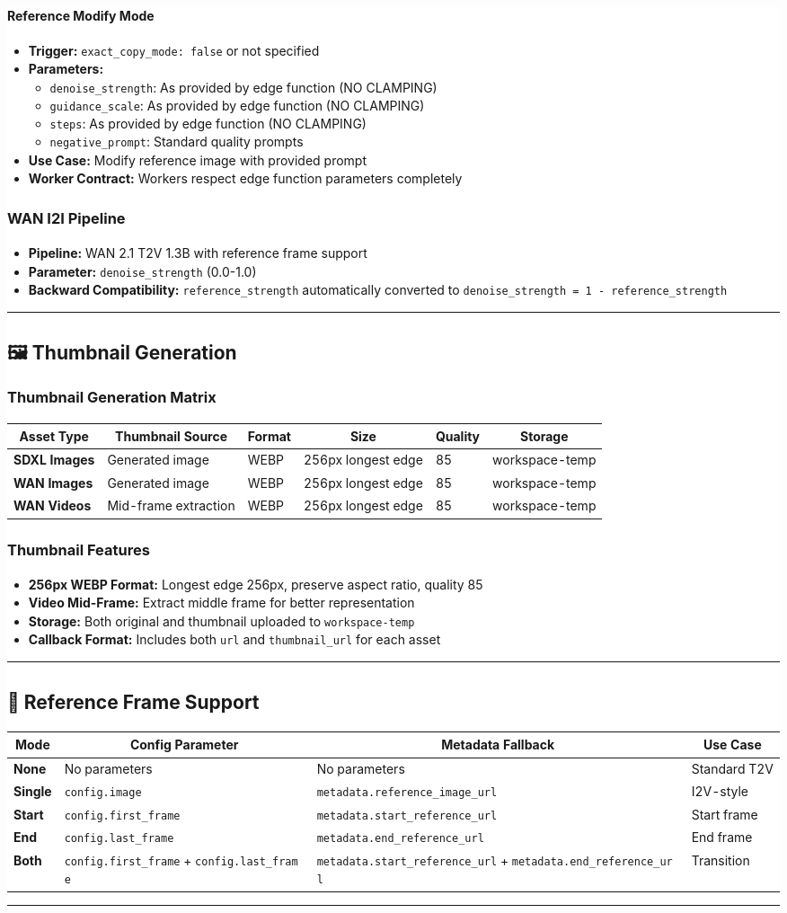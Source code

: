 #### **Reference Modify Mode**
- **Trigger:** `exact_copy_mode: false` or not specified
- **Parameters:**
  - `denoise_strength`: As provided by edge function (NO CLAMPING)
  - `guidance_scale`: As provided by edge function (NO CLAMPING)
  - `steps`: As provided by edge function (NO CLAMPING)
  - `negative_prompt`: Standard quality prompts
- **Use Case:** Modify reference image with provided prompt
- **Worker Contract:** Workers respect edge function parameters completely

### **WAN I2I Pipeline**
- **Pipeline:** WAN 2.1 T2V 1.3B with reference frame support
- **Parameter:** `denoise_strength` (0.0-1.0)
- **Backward Compatibility:** `reference_strength` automatically converted to `denoise_strength = 1 - reference_strength`

---

## 🖼️ **Thumbnail Generation**

### **Thumbnail Generation Matrix**
| **Asset Type** | **Thumbnail Source** | **Format** | **Size** | **Quality** | **Storage** |
|----------------|---------------------|------------|----------|-------------|-------------|
| **SDXL Images** | Generated image | WEBP | 256px longest edge | 85 | workspace-temp |
| **WAN Images** | Generated image | WEBP | 256px longest edge | 85 | workspace-temp |
| **WAN Videos** | Mid-frame extraction | WEBP | 256px longest edge | 85 | workspace-temp |

### **Thumbnail Features**
- **256px WEBP Format:** Longest edge 256px, preserve aspect ratio, quality 85
- **Video Mid-Frame:** Extract middle frame for better representation
- **Storage:** Both original and thumbnail uploaded to `workspace-temp`
- **Callback Format:** Includes both `url` and `thumbnail_url` for each asset

---

## 🔄 **Reference Frame Support**

| **Mode** | **Config Parameter** | **Metadata Fallback** | **Use Case** |
|----------|---------------------|----------------------|--------------|
| **None** | No parameters | No parameters | Standard T2V |
| **Single** | `config.image` | `metadata.reference_image_url` | I2V-style |
| **Start** | `config.first_frame` | `metadata.start_reference_url` | Start frame |
| **End** | `config.last_frame` | `metadata.end_reference_url` | End frame |
| **Both** | `config.first_frame` + `config.last_frame` | `metadata.start_reference_url` + `metadata.end_reference_url` | Transition |

---